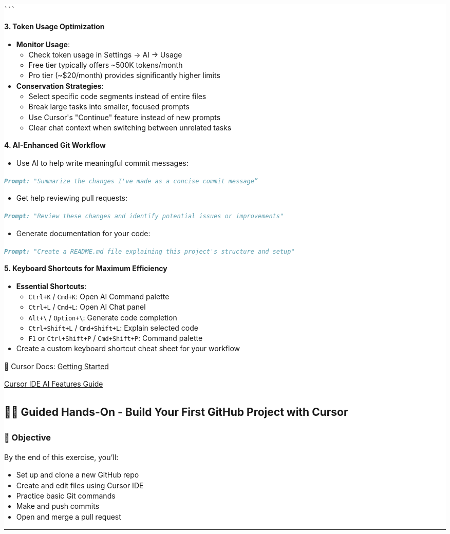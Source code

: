     ```
    

**3. Token Usage Optimization**

- **Monitor Usage**:
    - Check token usage in Settings → AI → Usage
    - Free tier typically offers ~500K tokens/month
    - Pro tier (~$20/month) provides significantly higher limits
- **Conservation Strategies**:
    - Select specific code segments instead of entire files
    - Break large tasks into smaller, focused prompts
    - Use Cursor's "Continue" feature instead of new prompts
    - Clear chat context when switching between unrelated tasks

**4. AI-Enhanced Git Workflow**

- Use AI to help write meaningful commit messages:

```markdown
Prompt: "Summarize the changes I've made as a concise commit message”
```

- Get help reviewing pull requests:

```markdown
Prompt: "Review these changes and identify potential issues or improvements"
```

- Generate documentation for your code:

```markdown
Prompt: "Create a README.md file explaining this project's structure and setup"
```

**5. Keyboard Shortcuts for Maximum Efficiency**

- **Essential Shortcuts**:
    - `Ctrl+K` / `Cmd+K`: Open AI Command palette
    - `Ctrl+L` / `Cmd+L`: Open AI Chat panel
    - `Alt+\` / `Option+\`: Generate code completion
    - `Ctrl+Shift+L` / `Cmd+Shift+L`: Explain selected code
    - `F1` or `Ctrl+Shift+P` / `Cmd+Shift+P`: Command palette
- Create a custom keyboard shortcut cheat sheet for your workflow

🔗 Cursor Docs: [Getting Started](https://docs.cursor.so/)

[Cursor IDE AI Features Guide](https://www.notion.so/Cursor-IDE-AI-Features-Guide-1d9b8a917a9980c497a1e9019d1f8fb4?pvs=21)

## 🧑‍💻 Guided Hands-On - Build Your First GitHub Project with Cursor

### 🎯 Objective

By the end of this exercise, you’ll:

- Set up and clone a new GitHub repo
- Create and edit files using Cursor IDE
- Practice basic Git commands
- Make and push commits
- Open and merge a pull request

---